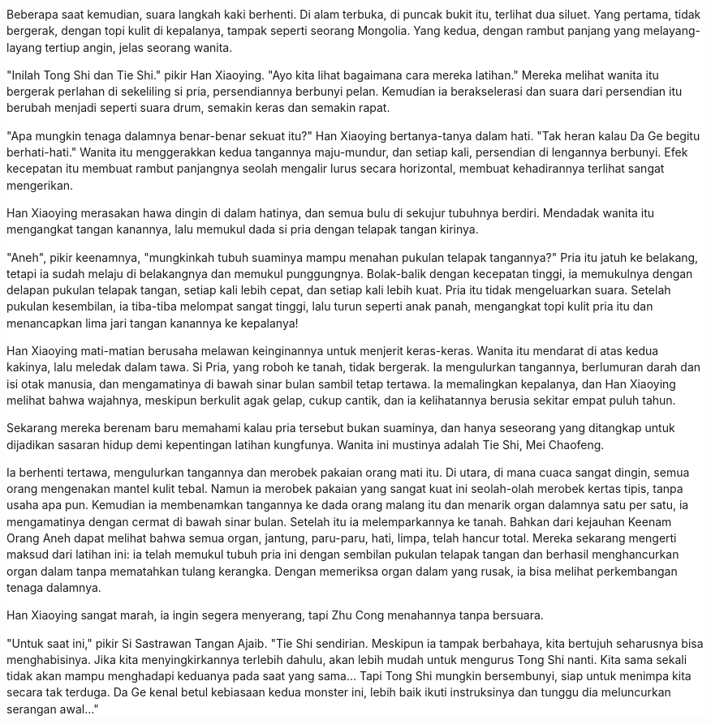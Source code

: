Beberapa saat kemudian, suara langkah kaki berhenti. Di alam terbuka, di puncak 
bukit itu, terlihat dua siluet. Yang pertama, tidak bergerak, dengan topi kulit 
di kepalanya, tampak seperti seorang Mongolia. Yang kedua, dengan rambut panjang 
yang melayang-layang tertiup angin, jelas seorang wanita.

"Inilah Tong Shi dan Tie Shi." pikir Han Xiaoying. "Ayo kita lihat bagaimana cara 
mereka latihan." Mereka melihat wanita itu bergerak perlahan di sekeliling si pria,
persendiannya berbunyi pelan. Kemudian ia berakselerasi dan suara dari persendian
itu berubah menjadi seperti suara drum, semakin keras dan semakin rapat.

"Apa mungkin tenaga dalamnya benar-benar sekuat itu?" Han Xiaoying bertanya-tanya
dalam hati. "Tak heran kalau Da Ge begitu berhati-hati." Wanita itu menggerakkan kedua
tangannya maju-mundur, dan setiap kali, persendian di lengannya berbunyi. Efek kecepatan
itu membuat rambut panjangnya seolah mengalir lurus secara horizontal, membuat kehadirannya
terlihat sangat mengerikan.

Han Xiaoying merasakan hawa dingin di dalam hatinya, dan semua bulu di sekujur tubuhnya
berdiri. Mendadak wanita itu mengangkat tangan kanannya, lalu memukul dada si pria
dengan telapak tangan kirinya.

"Aneh", pikir keenamnya, "mungkinkah tubuh suaminya mampu menahan pukulan telapak
tangannya?" Pria itu jatuh ke belakang, tetapi ia sudah melaju di belakangnya 
dan memukul punggungnya. Bolak-balik dengan kecepatan tinggi, ia memukulnya 
dengan delapan pukulan telapak tangan, setiap kali lebih cepat, dan setiap kali 
lebih kuat. Pria itu tidak mengeluarkan suara. Setelah pukulan kesembilan, ia 
tiba-tiba melompat sangat tinggi, lalu turun seperti anak panah, mengangkat topi 
kulit pria itu dan menancapkan lima jari tangan kanannya ke kepalanya!

Han Xiaoying mati-matian berusaha melawan keinginannya untuk menjerit keras-keras.
Wanita itu mendarat di atas kedua kakinya, lalu meledak dalam tawa. Si Pria, yang roboh
ke tanah, tidak bergerak. Ia mengulurkan tangannya, berlumuran darah dan isi otak
manusia, dan mengamatinya di bawah sinar bulan sambil tetap tertawa. Ia memalingkan
kepalanya, dan Han Xiaoying melihat bahwa wajahnya, meskipun berkulit agak gelap,
cukup cantik, dan ia kelihatannya berusia sekitar empat puluh tahun.

Sekarang mereka berenam baru memahami kalau pria tersebut bukan suaminya, dan hanya
seseorang yang ditangkap untuk dijadikan sasaran hidup demi kepentingan latihan
kungfunya. Wanita ini mustinya adalah Tie Shi, Mei Chaofeng.

Ia berhenti tertawa, mengulurkan tangannya dan merobek pakaian orang mati itu. 
Di utara, di mana cuaca sangat dingin, semua orang mengenakan mantel kulit tebal.
Namun ia merobek pakaian yang sangat kuat ini seolah-olah merobek kertas tipis, 
tanpa usaha apa pun. Kemudian ia membenamkan tangannya ke dada orang malang itu 
dan menarik organ dalamnya satu per satu, ia mengamatinya dengan cermat di bawah 
sinar bulan. Setelah itu ia melemparkannya ke tanah. Bahkan dari kejauhan Keenam
Orang Aneh dapat melihat bahwa semua organ, jantung, paru-paru, hati, limpa, 
telah hancur total. Mereka sekarang mengerti maksud dari latihan ini: ia telah 
memukul tubuh pria ini dengan sembilan pukulan telapak tangan dan berhasil 
menghancurkan organ dalam tanpa mematahkan tulang kerangka. Dengan memeriksa 
organ dalam yang rusak, ia bisa melihat perkembangan tenaga dalamnya.

Han Xiaoying sangat marah, ia ingin segera menyerang, tapi Zhu Cong menahannya
tanpa bersuara.

"Untuk saat ini," pikir Si Sastrawan Tangan Ajaib. "Tie Shi sendirian. Meskipun 
ia tampak berbahaya, kita bertujuh seharusnya bisa menghabisinya. Jika kita 
menyingkirkannya terlebih dahulu, akan lebih mudah untuk mengurus Tong Shi nanti.
Kita sama sekali tidak akan mampu menghadapi keduanya pada saat yang sama... 
Tapi Tong Shi mungkin bersembunyi, siap untuk menimpa kita secara tak terduga. 
Da Ge kenal betul kebiasaan kedua monster ini, lebih baik ikuti instruksinya dan 
tunggu dia meluncurkan serangan awal..."
